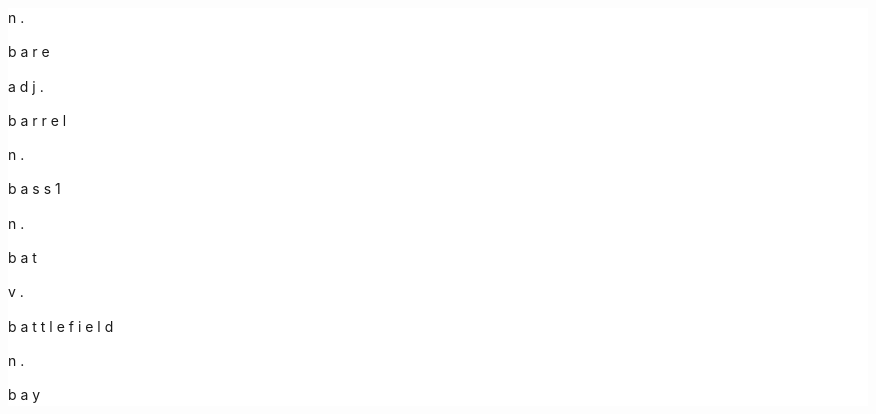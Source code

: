 n
.
 
b
a
r
e
 
a
d
j
.
 
b
a
r
r
e
l
 
n
.
 
b
a
s
s
1
 
n
.
 
b
a
t
 
v
.
 
b
a
t
t
l
e
f
i
e
l
d
 
n
.
 
b
a
y
 